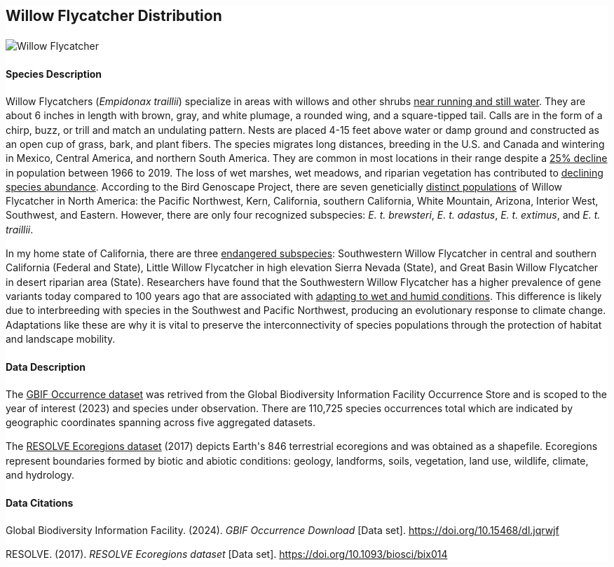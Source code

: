 ## Willow Flycatcher Distribution

<img src="willow-flycatcher.png" alt="Willow Flycatcher" width="720" height="550" longdesc="https://macaulaylibrary.org/asset/451259001" /> 

#### Species Description
Willow Flycatchers (*Empidonax traillii*) specialize in areas with willows and other shrubs [near running and still water](https://www.audubon.org/field-guide/bird/willow-flycatcher). They are about 6 inches in length with brown, gray, and white plumage, a rounded wing, and a square-tipped tail. Calls are in the form of a chirp, buzz, or trill and match an undulating pattern. Nests are placed 4-15 feet above water or damp ground and constructed as an open cup of grass, bark, and plant fibers. The species migrates long distances, breeding in the U.S. and Canada and wintering in Mexico, Central America, and northern South America. They are common in most locations in their range despite a [25% decline](https://www.allaboutbirds.org/guide/Willow_Flycatcher/lifehistory) in population between 1966 to 2019. The loss of wet marshes, wet meadows, and riparian vegetation has contributed to [declining species abundance](https://www.fs.usda.gov/detail/tahoe/landmanagement/resourcemanagement/?cid=stelprdb5357314#:~:text=The%20scientific%20name%20for%20willow,t). According to the Bird Genoscape Project, there are seven geneticially [distinct populations](https://www.birdgenoscape.org/willow-flycatcher/) of Willow Flycatcher in North America: the Pacific Northwest, Kern, California, southern California, White Mountain, Arizona, Interior West, Southwest, and Eastern. However, there are only four recognized subspecies: *E. t. brewsteri*, *E. t. adastus*, *E. t. extimus*, and *E. t. traillii*. 

In my home state of California, there are three [endangered subspecies](https://www.fs.usda.gov/detail/tahoe/landmanagement/resourcemanagement/?cid=stelprdb5357314#:~:text=The%20scientific%20name%20for%20willow,t): Southwestern Willow Flycatcher in central and southern California (Federal and State), Little Willow Flycatcher in high elevation Sierra Nevada (State), and Great Basin Willow Flycatcher in desert riparian area (State). Researchers have found that the Southwestern Willow Flycatcher has a higher prevalence of gene variants today compared to 100 years ago that are associated with [adapting to wet and humid conditions](https://www.allaboutbirds.org/news/endangered-willow-flycatchers-in-san-diego-are-adapting-to-climate-change/). This difference is likely due to interbreeding with species in the Southwest and Pacific Northwest, producing an evolutionary response to climate change. Adaptations like these are why it is vital to preserve the interconnectivity of species populations through the protection of habitat and landscape mobility.

#### Data Description

The [GBIF Occurrence dataset](https://doi.org/10.15468/dl.jqrwjf) was retrived from the Global Biodiversity Information Facility Occurrence Store and is scoped to the year of interest (2023) and species under observation. There are 110,725 species occurrences total which are indicated by geographic coordinates spanning across five aggregated datasets. 

The [RESOLVE Ecoregions dataset](https://developers.google.com/earth-engine/datasets/catalog/RESOLVE_ECOREGIONS_2017) (2017) depicts Earth's 846 terrestrial ecoregions and was obtained as a shapefile. Ecoregions represent boundaries formed by biotic and abiotic conditions: geology, landforms, soils, vegetation, land use, wildlife, climate, and hydrology.

#### Data Citations

Global Biodiversity Information Facility. (2024). *GBIF Occurrence Download* [Data set]. https://doi.org/10.15468/dl.jqrwjf

RESOLVE. (2017). *RESOLVE Ecoregions dataset* [Data set]. https://doi.org/10.1093/biosci/bix014 
